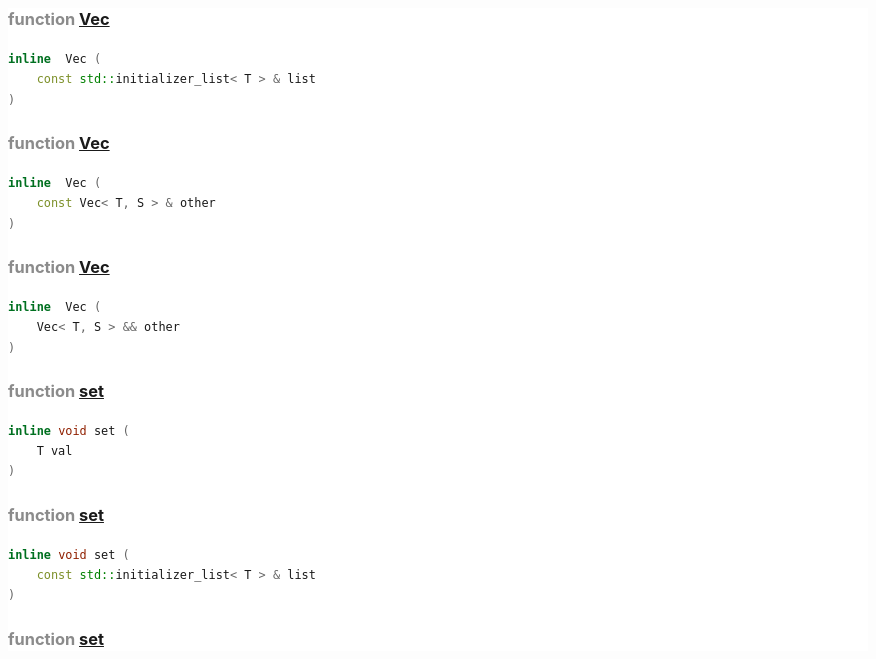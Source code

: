 

### <span style="opacity:0.5;">function</span> <a id="174b6c3f" href="#174b6c3f">Vec</a>

```cpp
inline  Vec (
    const std::initializer_list< T > & list
) 
```



### <span style="opacity:0.5;">function</span> <a id="97162e5b" href="#97162e5b">Vec</a>

```cpp
inline  Vec (
    const Vec< T, S > & other
) 
```



### <span style="opacity:0.5;">function</span> <a id="48f89e7b" href="#48f89e7b">Vec</a>

```cpp
inline  Vec (
    Vec< T, S > && other
) 
```



### <span style="opacity:0.5;">function</span> <a id="35afaa80" href="#35afaa80">set</a>

```cpp
inline void set (
    T val
) 
```



### <span style="opacity:0.5;">function</span> <a id="41c7fa2d" href="#41c7fa2d">set</a>

```cpp
inline void set (
    const std::initializer_list< T > & list
) 
```



### <span style="opacity:0.5;">function</span> <a id="6b1008af" href="#6b1008af">set</a>
